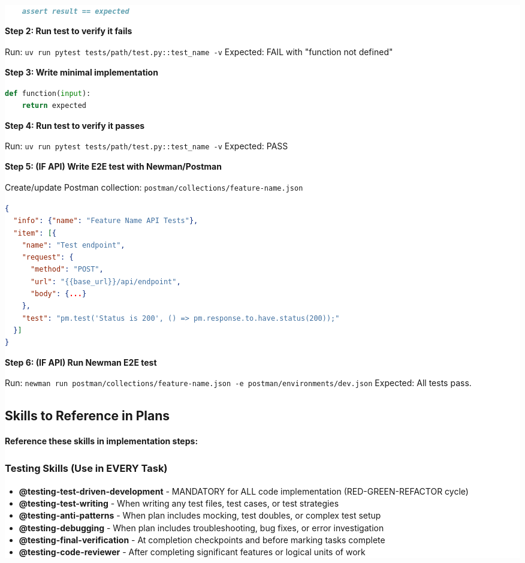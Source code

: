 ```markdown
    assert result == expected
```

**Step 2: Run test to verify it fails**

Run: `uv run pytest tests/path/test.py::test_name -v`
Expected: FAIL with "function not defined"

**Step 3: Write minimal implementation**

```python
def function(input):
    return expected
```

**Step 4: Run test to verify it passes**

Run: `uv run pytest tests/path/test.py::test_name -v`
Expected: PASS

**Step 5: (IF API) Write E2E test with Newman/Postman**

Create/update Postman collection: `postman/collections/feature-name.json`

```json
{
  "info": {"name": "Feature Name API Tests"},
  "item": [{
    "name": "Test endpoint",
    "request": {
      "method": "POST",
      "url": "{{base_url}}/api/endpoint",
      "body": {...}
    },
    "test": "pm.test('Status is 200', () => pm.response.to.have.status(200));"
  }]
}
```

**Step 6: (IF API) Run Newman E2E test**

Run: `newman run postman/collections/feature-name.json -e postman/environments/dev.json`
Expected: All tests pass.

## Skills to Reference in Plans

**Reference these skills in implementation steps:**

### Testing Skills (Use in EVERY Task)

- **@testing-test-driven-development** - MANDATORY for ALL code implementation (RED-GREEN-REFACTOR cycle)
- **@testing-test-writing** - When writing any test files, test cases, or test strategies
- **@testing-anti-patterns** - When plan includes mocking, test doubles, or complex test setup
- **@testing-debugging** - When plan includes troubleshooting, bug fixes, or error investigation
- **@testing-final-verification** - At completion checkpoints and before marking tasks complete
- **@testing-code-reviewer** - After completing significant features or logical units of work
